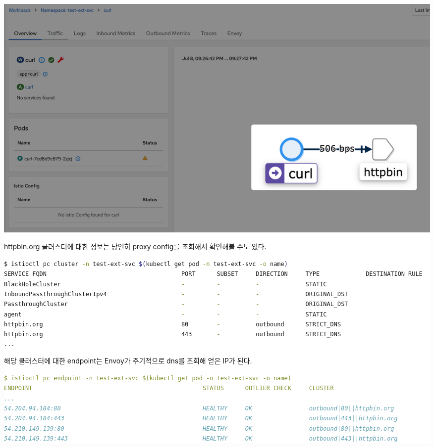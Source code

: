![](kiali-serviceentry.png)

httpbin.org 클러스터에 대한 정보는 당연히 proxy config를 조회해서 확인해볼 수도 있다.

```bash
$ istioctl pc cluster -n test-ext-svc $(kubectl get pod -n test-ext-svc -o name)
SERVICE FQDN                                      PORT      SUBSET     DIRECTION     TYPE             DESTINATION RULE
BlackHoleCluster                                  -         -          -             STATIC
InboundPassthroughClusterIpv4                     -         -          -             ORIGINAL_DST
PassthroughCluster                                -         -          -             ORIGINAL_DST
agent                                             -         -          -             STATIC
httpbin.org                                       80        -          outbound      STRICT_DNS
httpbin.org                                       443       -          outbound      STRICT_DNS
...
```

해당 클러스터에 대한 endpoint는 Envoy가 주기적으로 dns를 조회해 얻은 IP가 된다.

```yaml
$ istioctl pc endpoint -n test-ext-svc $(kubectl get pod -n test-ext-svc -o name)
ENDPOINT                                                STATUS      OUTLIER CHECK     CLUSTER
...
54.204.94.184:80                                        HEALTHY     OK                outbound|80||httpbin.org
54.204.94.184:443                                       HEALTHY     OK                outbound|443||httpbin.org
54.210.149.139:80                                       HEALTHY     OK                outbound|80||httpbin.org
54.210.149.139:443                                      HEALTHY     OK                outbound|443||httpbin.org
```
